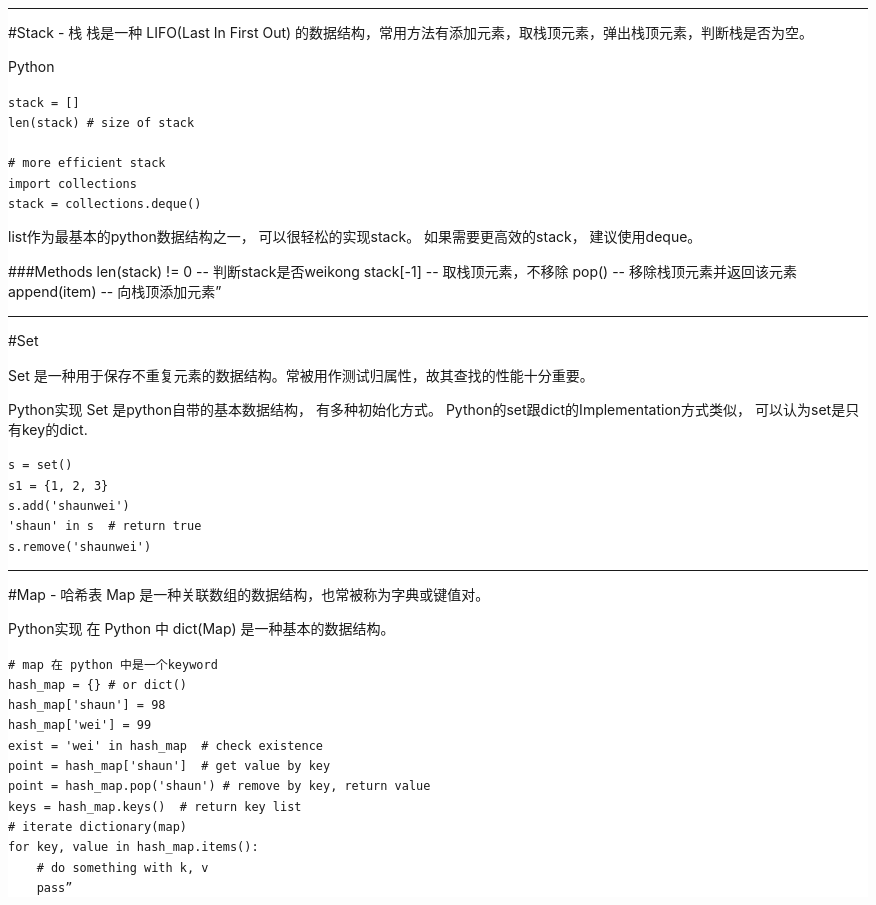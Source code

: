 ------------------------------------------------------------------------

#Stack - 栈
栈是一种 LIFO(Last In First Out) 的数据结构，常用方法有添加元素，取栈顶元素，弹出栈顶元素，判断栈是否为空。

Python
```
stack = []
len(stack) # size of stack

# more efficient stack
import collections
stack = collections.deque()
```

list作为最基本的python数据结构之一， 可以很轻松的实现stack。 如果需要更高效的stack， 建议使用deque。

###Methods
len(stack) != 0 -- 判断stack是否weikong
stack[-1] -- 取栈顶元素，不移除
pop() -- 移除栈顶元素并返回该元素
append(item) -- 向栈顶添加元素”

------------------------------------------------------------------------

#Set

Set 是一种用于保存不重复元素的数据结构。常被用作测试归属性，故其查找的性能十分重要。

Python实现
Set 是python自带的基本数据结构， 有多种初始化方式。 Python的set跟dict的Implementation方式类似， 可以认为set是只有key的dict.
```
s = set()
s1 = {1, 2, 3}
s.add('shaunwei')
'shaun' in s  # return true
s.remove('shaunwei')
```

------------------------------------------------------------------------

#Map - 哈希表
Map 是一种关联数组的数据结构，也常被称为字典或键值对。

Python实现
在 Python 中 dict(Map) 是一种基本的数据结构。
```
# map 在 python 中是一个keyword
hash_map = {} # or dict()
hash_map['shaun'] = 98
hash_map['wei'] = 99
exist = 'wei' in hash_map  # check existence
point = hash_map['shaun']  # get value by key
point = hash_map.pop('shaun') # remove by key, return value
keys = hash_map.keys()  # return key list
# iterate dictionary(map)
for key, value in hash_map.items():
    # do something with k, v
    pass”
```
